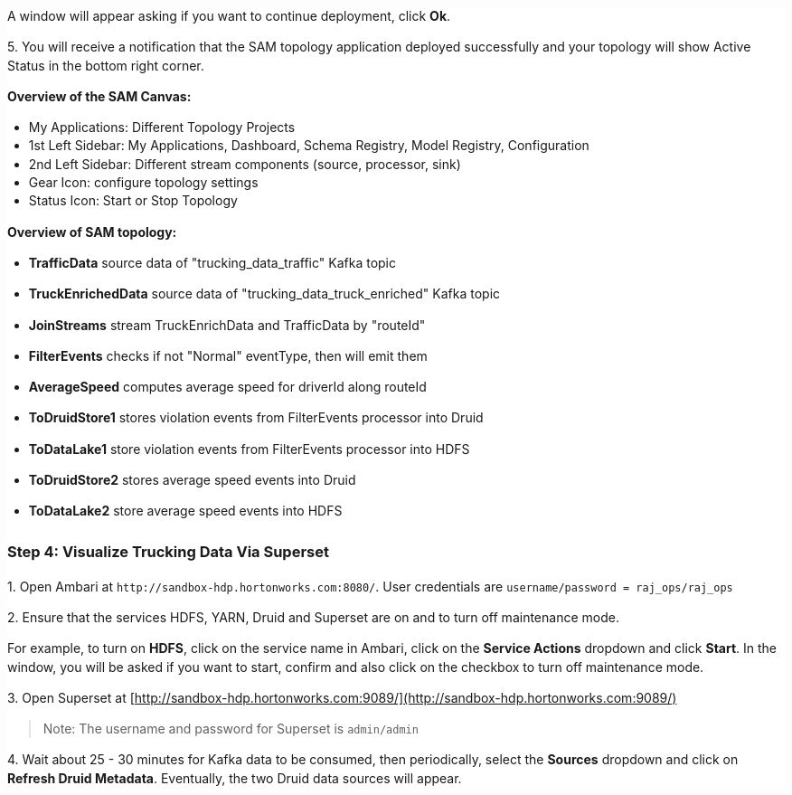 A window will appear asking if you want to continue deployment, click **Ok**.

5\. You will receive a notification that the SAM topology application deployed successfully and your topology will show Active Status in the bottom right corner.

**Overview of the SAM Canvas:**

- My Applications: Different Topology Projects
- 1st Left Sidebar: My Applications, Dashboard, Schema Registry, Model Registry, Configuration
- 2nd Left Sidebar: Different stream components (source, processor, sink)
- Gear Icon: configure topology settings
- Status Icon: Start or Stop Topology

**Overview of SAM topology:**

- **TrafficData** source data of "trucking_data_traffic" Kafka topic

- **TruckEnrichedData** source data of "trucking_data_truck_enriched" Kafka topic

- **JoinStreams** stream TruckEnrichData and TrafficData by "routeId"

- **FilterEvents** checks if not "Normal" eventType, then will emit them

- **AverageSpeed** computes average speed for driverId along routeId

- **ToDruidStore1** stores violation events from FilterEvents processor into Druid

- **ToDataLake1** store violation events from FilterEvents processor into HDFS

- **ToDruidStore2** stores average speed events into Druid

- **ToDataLake2** store average speed events into HDFS

### Step 4: Visualize Trucking Data Via Superset

1\. Open Ambari at `http://sandbox-hdp.hortonworks.com:8080/`. User credentials are `username/password = raj_ops/raj_ops`

2\. Ensure that the services HDFS, YARN, Druid and Superset are on and to turn off maintenance mode.

For example, to turn on **HDFS**, click on the service name in Ambari, click on the **Service Actions** dropdown and click **Start**. In the window, you will be asked if you want to start, confirm and also click on the checkbox to turn off maintenance mode.

3\. Open Superset at [http://sandbox-hdp.hortonworks.com:9089/](http://sandbox-hdp.hortonworks.com:9089/)

>Note: The username and password for Superset is `admin/admin`

4\. Wait about 25 - 30 minutes for Kafka data to be consumed, then periodically, select the **Sources** dropdown and click on **Refresh Druid Metadata**. Eventually, the two Druid data sources will appear.

